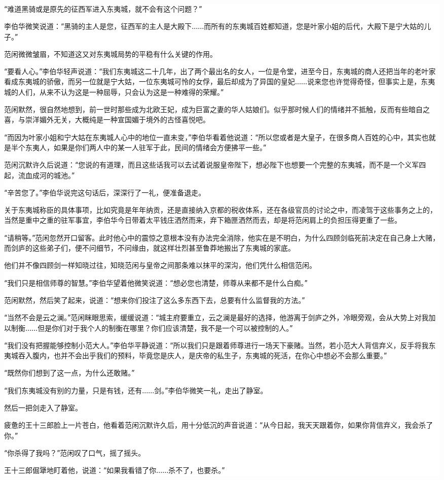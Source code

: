“难道黑骑或是原先的征西军进入东夷城，就不会有这个问题？”

李伯华微笑说道：“黑骑的主人是您，征西军的主人是大殿下……而所有的东夷城百姓都知道，您是叶家小姐的后代，大殿下是宁大姑的儿子。”

范闲微微皱眉，不知道这又对东夷城局势的平稳有什么关键的作用。

“要看人心。”李伯华轻声说道：“我们东夷城这二十几年，出了两个最出名的女人，一位是令堂，进至今日，东夷城的商人还把当年的老叶家看成东夷城的骄傲，而另一位就是宁大姑，一位东夷城可怜的女俘，最后却成为了异国的皇妃……说来您也许觉得奇怪，但事实上是，东夷城的人们，从来不认为这是一种屈辱，只会认为这是一种难得的荣耀。”

范闲默然，很自然地想到，前一世时那些成为北欧王妃，成为巨富之妻的华人姑娘们。似乎那时候人们的情绪并不抵触，反而有些暗自之喜，与崇洋媚外无关，大概纯是一种宣国媚于境外的古怪喜悦吧。

“而因为叶家小姐和宁大姑在东夷城人心中的地位一直未变，”李伯华看着他说道：“所以您或者是大皇子，在很多商人百姓的心中，其实也就是半个东夷人，如果是你们两人中的某一人驻军于此，民间的情绪会方便拂平一些。”

范闲沉默许久后说道：“您说的有道理，而且这些话我可以去试着说服皇帝陛下，想必陛下也想要一个完整的东夷城，而不是一个义军四起，流血成河的城池。”

“辛苦您了。”李伯华说完这句话后，深深行了一礼，便准备退走。

关于东夷城称臣的具体事项，比如究竟是年年纳贡，还是直接纳入京都的税收体系，还在各级官员的讨论之中，而凌驾于这些事务之上的，当然是重中之重的驻军事宜，李伯华今日带着太平钱庄洒然而来，弃下箱匣洒然而去，却是将范闲肩上的负担压得更重了一些。

“请稍等。”范闲忽然开口留客。此时他心中的震惊之意根本没有办法完全消除，他实在是不明白，为什么四顾剑临死前决定在自己身上大赌，而剑庐的这些弟子们，便不问细节，不问缘由，就这样壮烈甚至鲁莽地搬出了东夷城的家底。

他们并不像四顾剑一样知晓过往，知晓范闲与皇帝之间那条难以抹平的深沟，他们凭什么相信范闲。

“我们只是相信师尊的智慧。”李伯华望着他微笑说道：“想必您也清楚，师尊从来都不是什么白痴。”

范闲默然，然后笑了起来，说道：“想来你们投注了这么多东西下去，总要有什么监督我的方法。”

“当然不会是云之澜。”范闲眯眼思索，缓缓说道：“城主府要重立，云之澜是最好的选择，他游离于剑庐之外，冷眼旁观，会从大势上对我加以制衡……但是你们对于我个人的制衡在哪里？你们应该清楚，我不是一个可以被控制的人。”

“我们没有把握能够控制小范大人。”李伯华平静说道：“所以我们只是跟着师尊进行一场天下豪赌。当然，若小范大人背信弃义，反手将我东夷城吞入腹内，也并不会出乎我们的预料，毕竟您是庆人，是庆帝的私生子，东夷城的死活，在你心中想必不会那么重要。”

“既然你们想到了这一点，为什么还敢赌。”

“我们东夷城没有别的力量，只是有钱，还有……剑。”李伯华微笑一礼，走出了静室。

然后一把剑走入了静室。

疲惫的王十三郎脸上一片苍白，他看着范闲沉默许久后，用十分低沉的声音说道：“从今日起，我天天跟着你，如果你背信弃义，我会杀了你。”

“你杀得了我吗？”范闲叹了口气，摇了摇头。

王十三郎倔犟地盯着他，说道：“如果我看错了你……杀不了，也要杀。”

